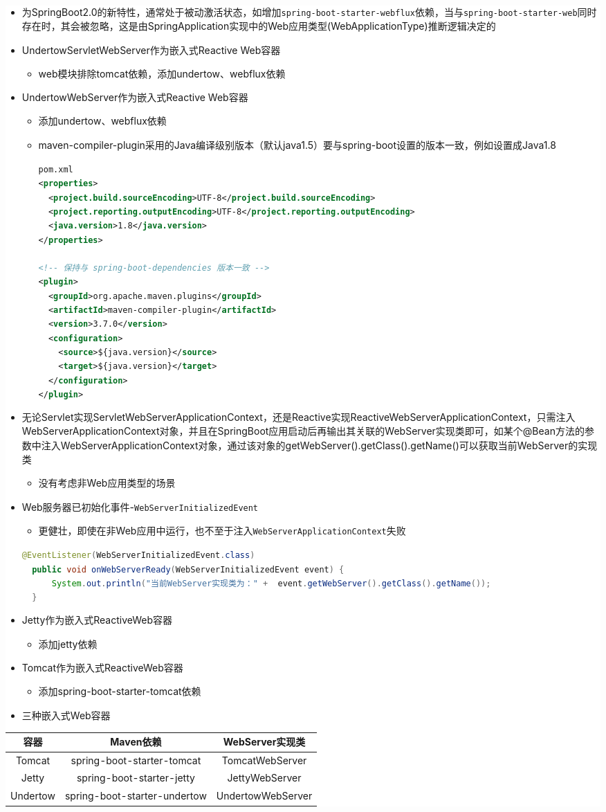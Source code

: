 * 为SpringBoot2.0的新特性，通常处于被动激活状态，如增加`spring-boot-starter-webflux`依赖，当与`spring-boot-starter-web`同时存在时，其会被忽略，这是由SpringApplication实现中的Web应用类型(WebApplicationType)推断逻辑决定的

* UndertowServletWebServer作为嵌入式Reactive Web容器

  * web模块排除tomcat依赖，添加undertow、webflux依赖

* UndertowWebServer作为嵌入式Reactive Web容器

  * 添加undertow、webflux依赖

  * maven-compiler-plugin采用的Java编译级别版本（默认java1.5）要与spring-boot设置的版本一致，例如设置成Java1.8

    ```xml
    pom.xml
    <properties>
      <project.build.sourceEncoding>UTF-8</project.build.sourceEncoding>
      <project.reporting.outputEncoding>UTF-8</project.reporting.outputEncoding>
      <java.version>1.8</java.version>
    </properties>
    
    <!-- 保持与 spring-boot-dependencies 版本一致 -->
    <plugin>
      <groupId>org.apache.maven.plugins</groupId>
      <artifactId>maven-compiler-plugin</artifactId>
      <version>3.7.0</version>
      <configuration>
        <source>${java.version}</source>
        <target>${java.version}</target>
      </configuration>
    </plugin>
    ```

* 无论Servlet实现ServletWebServerApplicationContext，还是Reactive实现ReactiveWebServerApplicationContext，只需注入WebServerApplicationContext对象，并且在SpringBoot应用启动后再输出其关联的WebServer实现类即可，如某个@Bean方法的参数中注入WebServerApplicationContext对象，通过该对象的getWebServer().getClass().getName()可以获取当前WebServer的实现类

  * 没有考虑非Web应用类型的场景

* Web服务器已初始化事件-`WebServerInitializedEvent`

  * 更健壮，即使在非Web应用中运行，也不至于注入`WebServerApplicationContext`失败

  ```java
  @EventListener(WebServerInitializedEvent.class)
  	public void onWebServerReady(WebServerInitializedEvent event) {
  		System.out.println("当前WebServer实现类为：" +  event.getWebServer().getClass().getName());
  	}
  ```

* Jetty作为嵌入式ReactiveWeb容器
  
  * 添加jetty依赖
* Tomcat作为嵌入式ReactiveWeb容器
  
  * 添加spring-boot-starter-tomcat依赖
* 三种嵌入式Web容器

|   容器   |          Maven依赖           |  WebServer实现类  |
| :------: | :--------------------------: | :---------------: |
|  Tomcat  |  spring-boot-starter-tomcat  |  TomcatWebServer  |
|  Jetty   |  spring-boot-starter-jetty   |  JettyWebServer   |
| Undertow | spring-boot-starter-undertow | UndertowWebServer |
